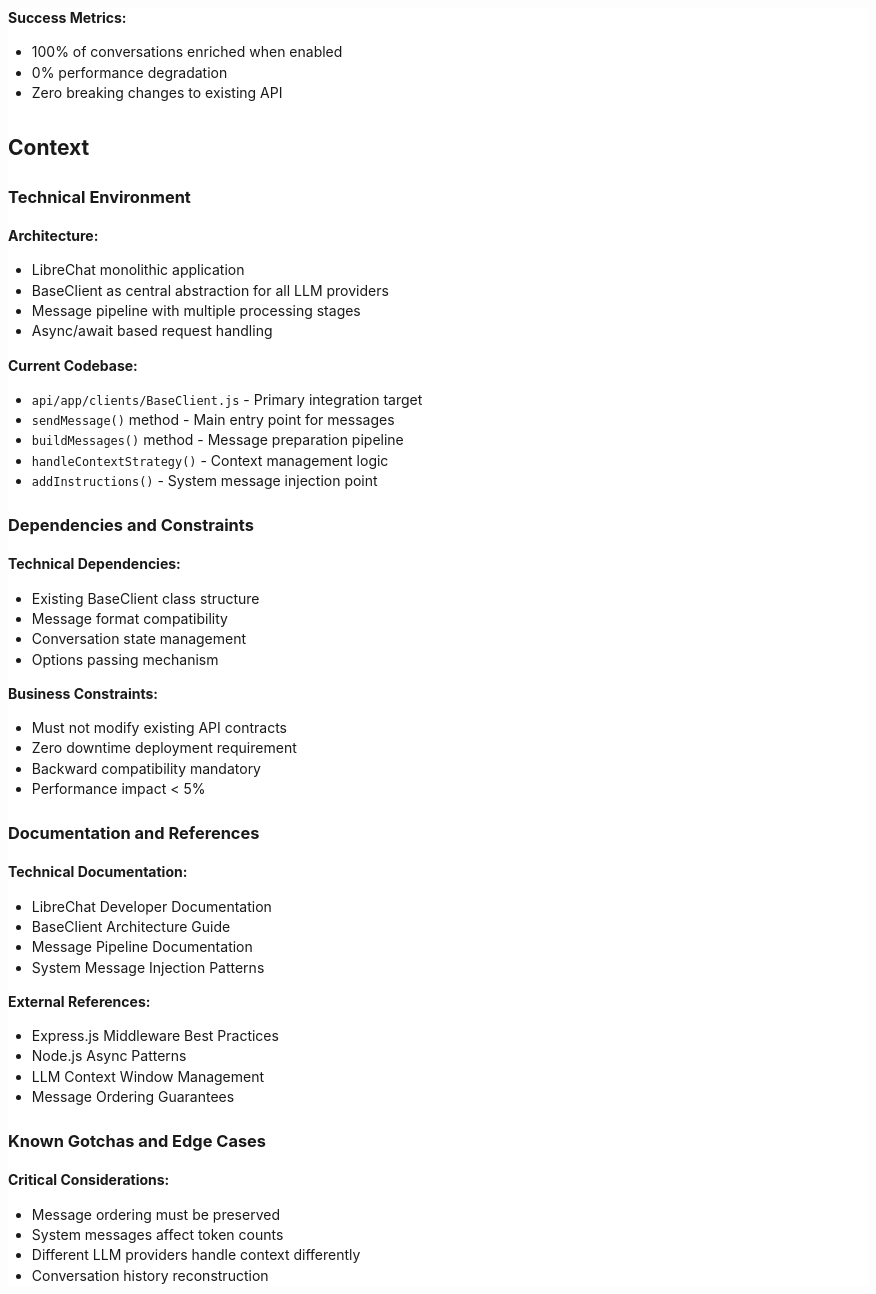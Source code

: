 **Success Metrics:**
- 100% of conversations enriched when enabled
- 0% performance degradation
- Zero breaking changes to existing API

## Context

### Technical Environment

**Architecture:**
- LibreChat monolithic application
- BaseClient as central abstraction for all LLM providers
- Message pipeline with multiple processing stages
- Async/await based request handling

**Current Codebase:**
- `api/app/clients/BaseClient.js` - Primary integration target
- `sendMessage()` method - Main entry point for messages
- `buildMessages()` method - Message preparation pipeline
- `handleContextStrategy()` - Context management logic
- `addInstructions()` - System message injection point

### Dependencies and Constraints

**Technical Dependencies:**
- Existing BaseClient class structure
- Message format compatibility
- Conversation state management
- Options passing mechanism

**Business Constraints:**
- Must not modify existing API contracts
- Zero downtime deployment requirement
- Backward compatibility mandatory
- Performance impact < 5%

### Documentation and References

**Technical Documentation:**
- LibreChat Developer Documentation
- BaseClient Architecture Guide
- Message Pipeline Documentation
- System Message Injection Patterns

**External References:**
- Express.js Middleware Best Practices
- Node.js Async Patterns
- LLM Context Window Management
- Message Ordering Guarantees

### Known Gotchas and Edge Cases

**Critical Considerations:**
- Message ordering must be preserved
- System messages affect token counts
- Different LLM providers handle context differently
- Conversation history reconstruction
